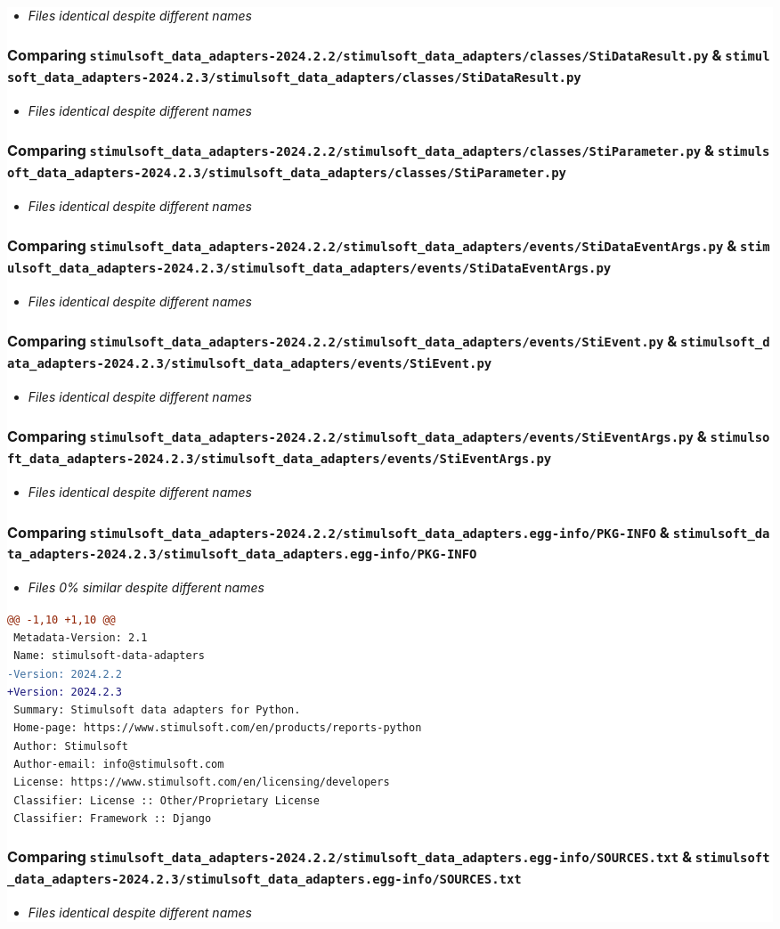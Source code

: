  * *Files identical despite different names*

### Comparing `stimulsoft_data_adapters-2024.2.2/stimulsoft_data_adapters/classes/StiDataResult.py` & `stimulsoft_data_adapters-2024.2.3/stimulsoft_data_adapters/classes/StiDataResult.py`

 * *Files identical despite different names*

### Comparing `stimulsoft_data_adapters-2024.2.2/stimulsoft_data_adapters/classes/StiParameter.py` & `stimulsoft_data_adapters-2024.2.3/stimulsoft_data_adapters/classes/StiParameter.py`

 * *Files identical despite different names*

### Comparing `stimulsoft_data_adapters-2024.2.2/stimulsoft_data_adapters/events/StiDataEventArgs.py` & `stimulsoft_data_adapters-2024.2.3/stimulsoft_data_adapters/events/StiDataEventArgs.py`

 * *Files identical despite different names*

### Comparing `stimulsoft_data_adapters-2024.2.2/stimulsoft_data_adapters/events/StiEvent.py` & `stimulsoft_data_adapters-2024.2.3/stimulsoft_data_adapters/events/StiEvent.py`

 * *Files identical despite different names*

### Comparing `stimulsoft_data_adapters-2024.2.2/stimulsoft_data_adapters/events/StiEventArgs.py` & `stimulsoft_data_adapters-2024.2.3/stimulsoft_data_adapters/events/StiEventArgs.py`

 * *Files identical despite different names*

### Comparing `stimulsoft_data_adapters-2024.2.2/stimulsoft_data_adapters.egg-info/PKG-INFO` & `stimulsoft_data_adapters-2024.2.3/stimulsoft_data_adapters.egg-info/PKG-INFO`

 * *Files 0% similar despite different names*

```diff
@@ -1,10 +1,10 @@
 Metadata-Version: 2.1
 Name: stimulsoft-data-adapters
-Version: 2024.2.2
+Version: 2024.2.3
 Summary: Stimulsoft data adapters for Python.
 Home-page: https://www.stimulsoft.com/en/products/reports-python
 Author: Stimulsoft
 Author-email: info@stimulsoft.com
 License: https://www.stimulsoft.com/en/licensing/developers
 Classifier: License :: Other/Proprietary License
 Classifier: Framework :: Django
```

### Comparing `stimulsoft_data_adapters-2024.2.2/stimulsoft_data_adapters.egg-info/SOURCES.txt` & `stimulsoft_data_adapters-2024.2.3/stimulsoft_data_adapters.egg-info/SOURCES.txt`

 * *Files identical despite different names*

